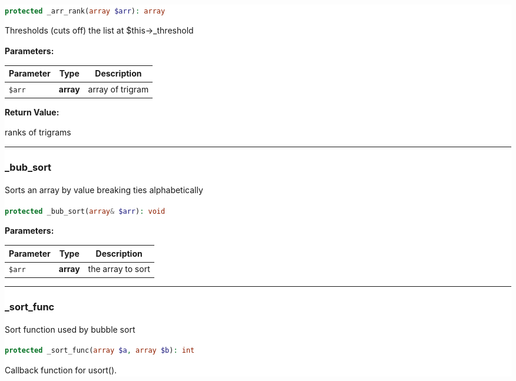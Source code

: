 ```php
protected _arr_rank(array $arr): array
```

Thresholds (cuts off) the list at $this->_threshold






**Parameters:**

| Parameter | Type | Description |
|-----------|------|-------------|
| `$arr` | **array** | array of trigram |


**Return Value:**

ranks of trigrams




***

### _bub_sort

Sorts an array by value breaking ties alphabetically

```php
protected _bub_sort(array& $arr): void
```








**Parameters:**

| Parameter | Type | Description |
|-----------|------|-------------|
| `$arr` | **array** | the array to sort |





***

### _sort_func

Sort function used by bubble sort

```php
protected _sort_func(array $a, array $b): int
```

Callback function for usort().




